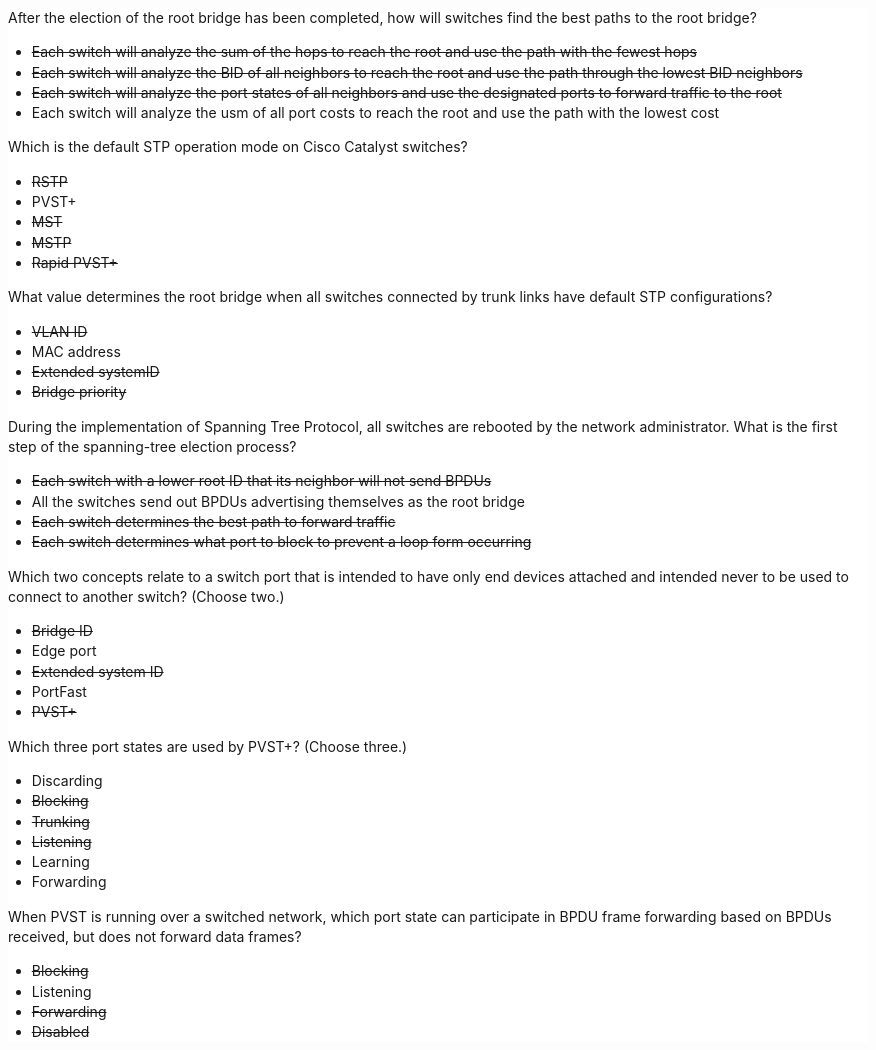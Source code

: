 After the election of the root bridge has been completed, how will switches find the best paths to the root bridge?
- ~~Each switch will analyze the sum of the hops to reach the root and use the path with the fewest hops~~
- ~~Each switch will analyze the BID of all neighbors to reach the root and use the path through the lowest BID neighbors~~
- ~~Each switch will analyze the port states of all neighbors and use the designated ports to forward traffic to the root~~
- Each switch will analyze the usm of all port costs to reach the root and use the path with the lowest cost

Which is the default STP operation mode on Cisco Catalyst switches? 
- ~~RSTP~~
- PVST+
- ~~MST~~
- ~~MSTP~~
- ~~Rapid PVST+~~

What value determines the root bridge when all switches connected by trunk links have default STP configurations?
- ~~VLAN ID~~
- MAC address
- ~~Extended systemID~~
- ~~Bridge priority~~

During the implementation of Spanning Tree Protocol, all switches are rebooted by the network administrator. What is the first step of the spanning-tree election process? 
- ~~Each switch with a lower root ID that its neighbor will not send BPDUs~~
- All the switches send out BPDUs advertising themselves as the root bridge
- ~~Each switch determines the best path to forward traffic~~
- ~~Each switch determines what port to block to prevent a loop form occurring~~

Which two concepts relate to a switch port that is intended to have only end devices attached and intended never to be used to connect to another switch? (Choose two.)
- ~~Bridge ID~~
- Edge port
- ~~Extended system ID~~
- PortFast
- ~~PVST+~~

Which three port states are used by PVST+? (Choose three.)
- Discarding
- ~~Blocking~~
- ~~Trunking~~
- ~~Listening~~
- Learning
- Forwarding

When PVST is running over a switched network, which port state can participate in BPDU frame forwarding based on BPDUs received, but does not forward data frames? 
- ~~Blocking~~
- Listening
- ~~Forwarding~~
- ~~Disabled~~
